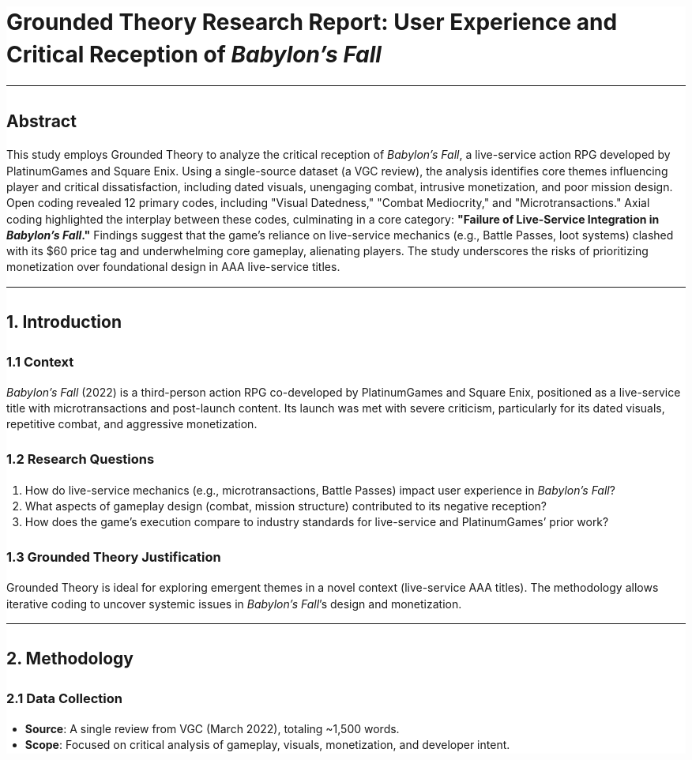 # Grounded Theory Research Report: User Experience and Critical Reception of *Babylon’s Fall*  

---

## Abstract  
This study employs Grounded Theory to analyze the critical reception of *Babylon’s Fall*, a live-service action RPG developed by PlatinumGames and Square Enix. Using a single-source dataset (a VGC review), the analysis identifies core themes influencing player and critical dissatisfaction, including dated visuals, unengaging combat, intrusive monetization, and poor mission design. Open coding revealed 12 primary codes, including "Visual Datedness," "Combat Mediocrity," and "Microtransactions." Axial coding highlighted the interplay between these codes, culminating in a core category: **"Failure of Live-Service Integration in *Babylon’s Fall*."** Findings suggest that the game’s reliance on live-service mechanics (e.g., Battle Passes, loot systems) clashed with its $60 price tag and underwhelming core gameplay, alienating players. The study underscores the risks of prioritizing monetization over foundational design in AAA live-service titles.  

---

## 1. Introduction  

### 1.1 Context  
*Babylon’s Fall* (2022) is a third-person action RPG co-developed by PlatinumGames and Square Enix, positioned as a live-service title with microtransactions and post-launch content. Its launch was met with severe criticism, particularly for its dated visuals, repetitive combat, and aggressive monetization.  

### 1.2 Research Questions  
1. How do live-service mechanics (e.g., microtransactions, Battle Passes) impact user experience in *Babylon’s Fall*?  
2. What aspects of gameplay design (combat, mission structure) contributed to its negative reception?  
3. How does the game’s execution compare to industry standards for live-service and PlatinumGames’ prior work?  

### 1.3 Grounded Theory Justification  
Grounded Theory is ideal for exploring emergent themes in a novel context (live-service AAA titles). The methodology allows iterative coding to uncover systemic issues in *Babylon’s Fall*’s design and monetization.  

---

## 2. Methodology  

### 2.1 Data Collection  
- **Source**: A single review from VGC (March 2022), totaling ~1,500 words.  
- **Scope**: Focused on critical analysis of gameplay, visuals, monetization, and developer intent.  
